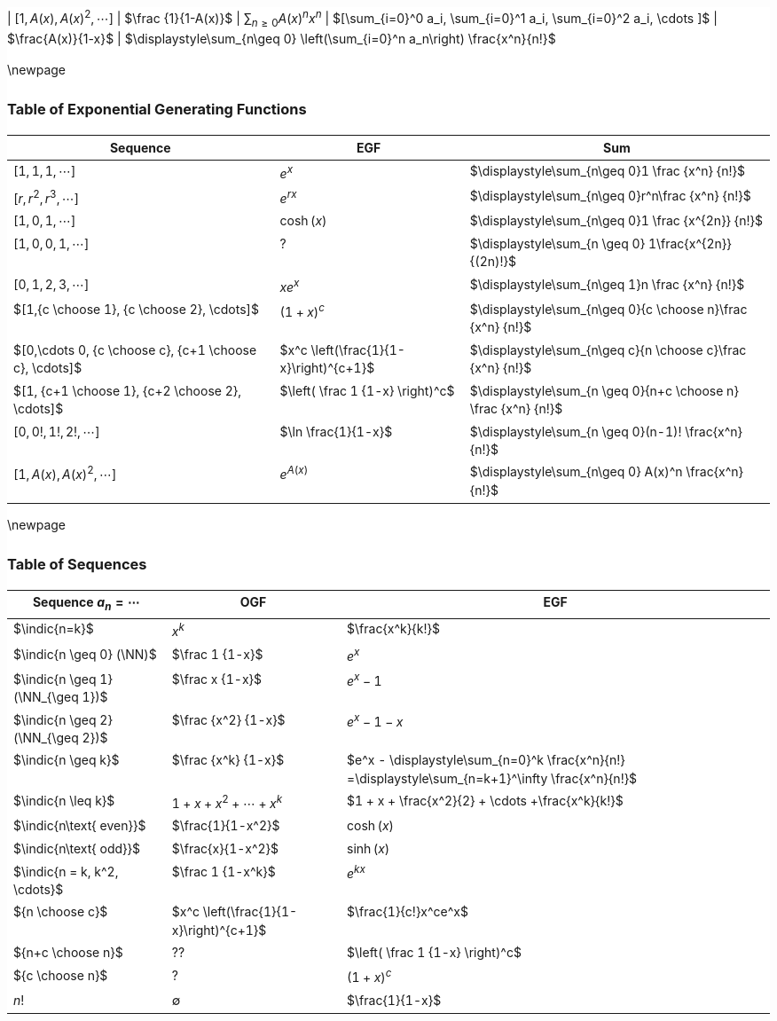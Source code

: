 | $[1, A(x), A(x)^2, \cdots ]$ | $\frac {1}{1-A(x)}$ | $\displaystyle\sum_{n\geq 0} A(x)^n {x^n}$
| $[\sum_{i=0}^0 a_i, \sum_{i=0}^1 a_i, \sum_{i=0}^2 a_i, \cdots ]$ | $\frac{A(x)}{1-x}$ | $\displaystyle\sum_{n\geq 0} \left(\sum_{i=0}^n a_n\right) \frac{x^n}{n!}$


\newpage 

### Table of Exponential Generating Functions

| Sequence  | EGF  | Sum
|---|---| --- |
| $[1, 1,   1,    \cdots]$    | $e^x$   | $\displaystyle\sum_{n\geq 0}1 \frac {x^n} {n!}$
| $[r, r^2, r^3,  \cdots]$    | $e^{rx}$  | $\displaystyle\sum_{n\geq 0}r^n\frac {x^n} {n!}$
| $[1, 0,   1,    \cdots]$    | $\cosh(x)$  | $\displaystyle\sum_{n\geq 0}1 \frac {x^{2n}} {n!}$
| $[1, 0,   0,  1,  \cdots]$    | $?$  | $\displaystyle\sum_{n \geq 0} 1\frac{x^{2n}}{(2n)!}$
| $[0, 1, 2,   3,  \cdots]$    | $xe^x$  | $\displaystyle\sum_{n\geq 1}n \frac {x^n} {n!}$
| $[1,{c \choose 1}, {c \choose 2}, \cdots]$ | $(1+x)^c$ | $\displaystyle\sum_{n\geq 0}{c \choose n}\frac {x^n} {n!}$
| $[0,\cdots 0, {c \choose c}, {c+1 \choose c}, \cdots]$ | $x^c \left(\frac{1}{1-x}\right)^{c+1}$| $\displaystyle\sum_{n\geq c}{n \choose c}\frac {x^n} {n!}$
|$[1, {c+1 \choose 1}, {c+2 \choose 2}, \cdots]$ | $\left( \frac 1 {1-x} \right)^c$ | $\displaystyle\sum_{n \geq 0}{n+c \choose n} \frac {x^n} {n!}$
|$[0, 0!, 1!, 2!, \cdots ]$ |$\ln \frac{1}{1-x}$ | $\displaystyle\sum_{n \geq 0}(n-1)! \frac{x^n}{n!}$
| $[1, A(x), A(x)^2, \cdots ]$ | $e^{A(x)}$ | $\displaystyle\sum_{n\geq 0} A(x)^n \frac{x^n}{n!}$


\newpage 

### Table of Sequences

| Sequence $a_n = \cdots$  | OGF  | EGF
|---|---| ---|
| $\indic{n=k}$  | $x^k$  | $\frac{x^k}{k!}$
| $\indic{n \geq 0} (\NN)$  | $\frac 1 {1-x}$  | $e^x$
| $\indic{n \geq 1} (\NN_{\geq 1})$  | $\frac x {1-x}$  | $e^x - 1$
| $\indic{n \geq 2} (\NN_{\geq 2})$  | $\frac {x^2} {1-x}$  | $e^x - 1 - x$
| $\indic{n \geq k}$  | $\frac {x^k} {1-x}$  | $e^x - \displaystyle\sum_{n=0}^k \frac{x^n}{n!} =\displaystyle\sum_{n=k+1}^\infty \frac{x^n}{n!}$
| $\indic{n \leq k}$ | $1+x+x^2+\cdots +x^k$ |$1 + x + \frac{x^2}{2} + \cdots +\frac{x^k}{k!}$
| $\indic{n\text{ even}}$  | $\frac{1}{1-x^2}$  | $\cosh(x)$
| $\indic{n\text{ odd}}$  | $\frac{x}{1-x^2}$  | $\sinh(x)$
| $\indic{n = k, k^2, \cdots}$  | $\frac 1 {1-x^k}$  | $e^{kx}$
| ${n \choose c}$  | $x^c \left(\frac{1}{1-x}\right)^{c+1}$  | $\frac{1}{c!}x^ce^x$
| ${n+c \choose n}$  | $??$  | $\left( \frac 1 {1-x} \right)^c$
| ${c \choose n}$  | $?$  | $(1+x)^c$
| $n!$  | $\emptyset$  | $\frac{1}{1-x}$

